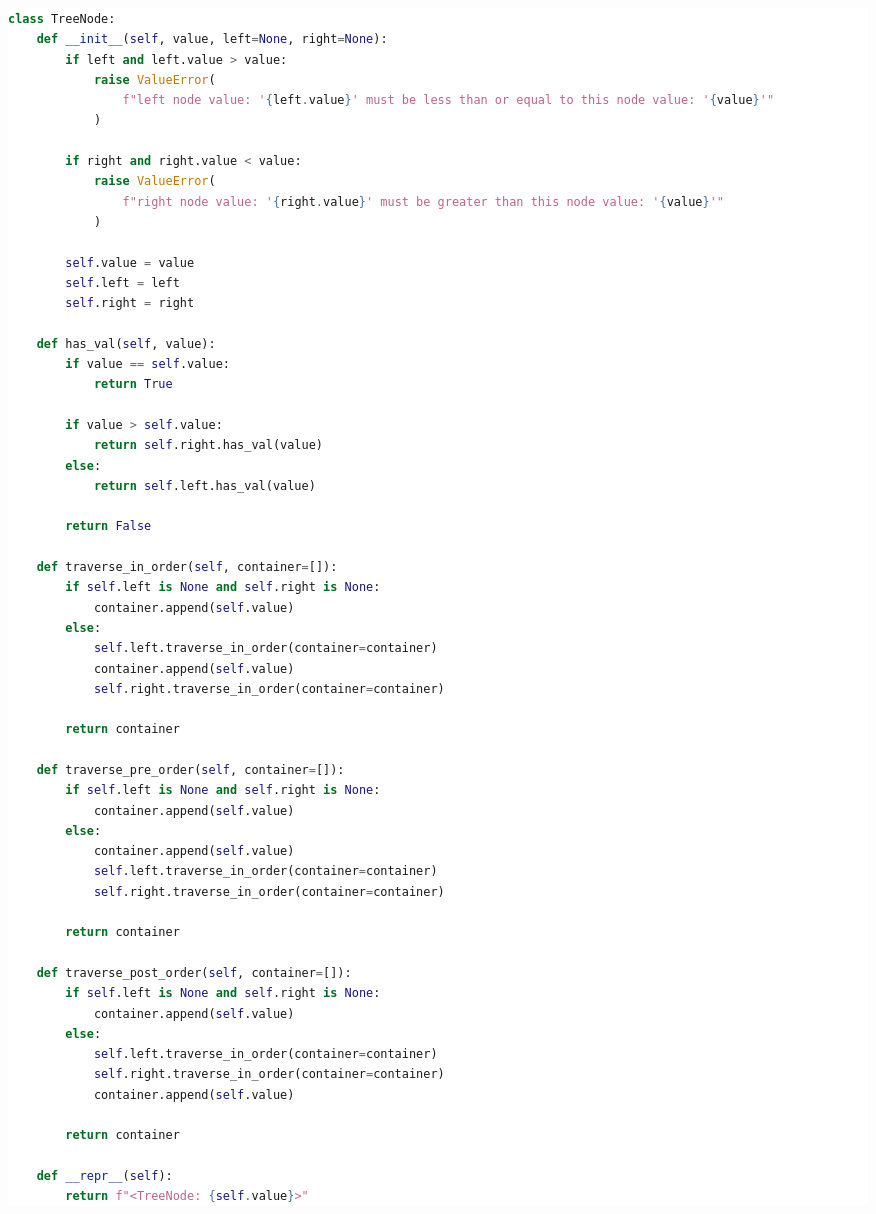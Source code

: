 ```python
class TreeNode:
    def __init__(self, value, left=None, right=None):
        if left and left.value > value:
            raise ValueError(
                f"left node value: '{left.value}' must be less than or equal to this node value: '{value}'"
            )

        if right and right.value < value:
            raise ValueError(
                f"right node value: '{right.value}' must be greater than this node value: '{value}'"
            )

        self.value = value
        self.left = left
        self.right = right

    def has_val(self, value):
        if value == self.value:
            return True

        if value > self.value:
            return self.right.has_val(value)
        else:
            return self.left.has_val(value)

        return False

    def traverse_in_order(self, container=[]):
        if self.left is None and self.right is None:
            container.append(self.value)
        else:
            self.left.traverse_in_order(container=container)
            container.append(self.value)
            self.right.traverse_in_order(container=container)

        return container

    def traverse_pre_order(self, container=[]):
        if self.left is None and self.right is None:
            container.append(self.value)
        else:
            container.append(self.value)
            self.left.traverse_in_order(container=container)
            self.right.traverse_in_order(container=container)

        return container

    def traverse_post_order(self, container=[]):
        if self.left is None and self.right is None:
            container.append(self.value)
        else:
            self.left.traverse_in_order(container=container)
            self.right.traverse_in_order(container=container)
            container.append(self.value)

        return container

    def __repr__(self):
        return f"<TreeNode: {self.value}>"

```